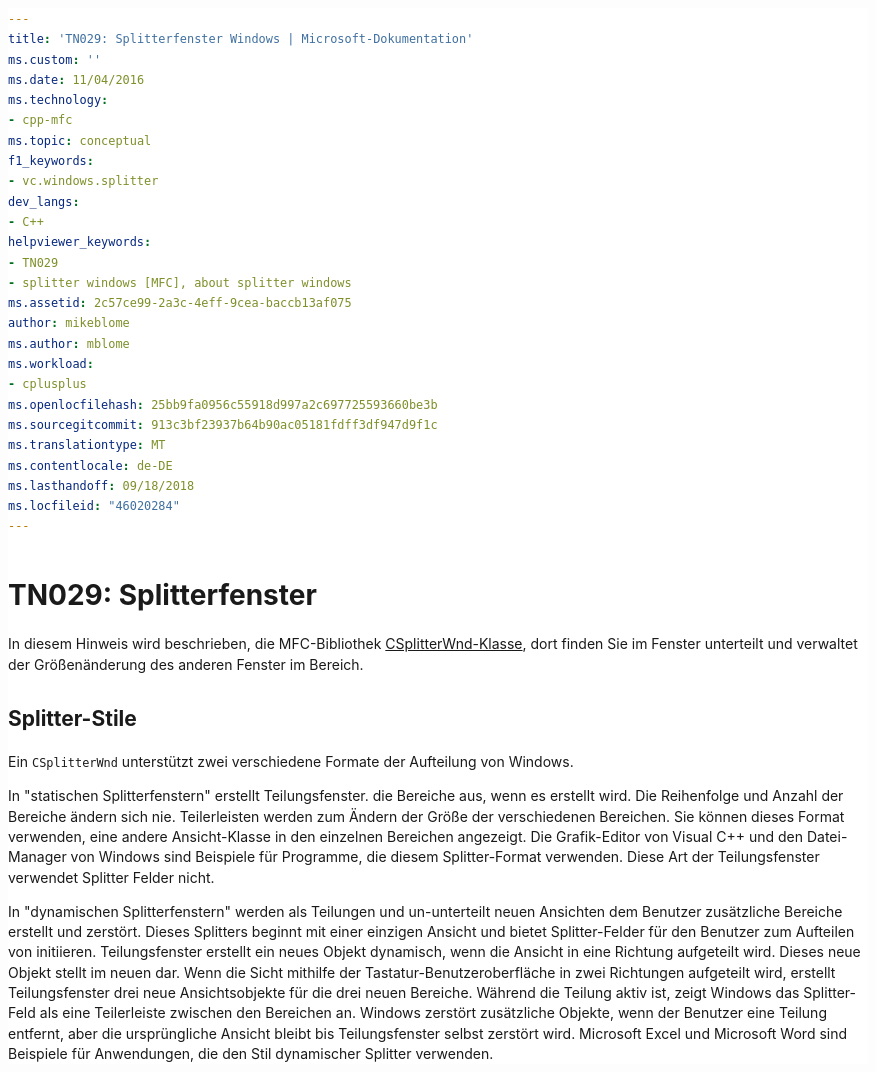 ```yaml
---
title: 'TN029: Splitterfenster Windows | Microsoft-Dokumentation'
ms.custom: ''
ms.date: 11/04/2016
ms.technology:
- cpp-mfc
ms.topic: conceptual
f1_keywords:
- vc.windows.splitter
dev_langs:
- C++
helpviewer_keywords:
- TN029
- splitter windows [MFC], about splitter windows
ms.assetid: 2c57ce99-2a3c-4eff-9cea-baccb13af075
author: mikeblome
ms.author: mblome
ms.workload:
- cplusplus
ms.openlocfilehash: 25bb9fa0956c55918d997a2c697725593660be3b
ms.sourcegitcommit: 913c3bf23937b64b90ac05181fdff3df947d9f1c
ms.translationtype: MT
ms.contentlocale: de-DE
ms.lasthandoff: 09/18/2018
ms.locfileid: "46020284"
---
```

# <a name="tn029-splitter-windows"></a>TN029: Splitterfenster
In diesem Hinweis wird beschrieben, die MFC-Bibliothek [CSplitterWnd-Klasse](../mfc/reference/csplitterwnd-class.md), dort finden Sie im Fenster unterteilt und verwaltet der Größenänderung des anderen Fenster im Bereich.  
  
## <a name="splitter-styles"></a>Splitter-Stile  
 Ein `CSplitterWnd` unterstützt zwei verschiedene Formate der Aufteilung von Windows.  
  
 In "statischen Splitterfenstern" erstellt Teilungsfenster. die Bereiche aus, wenn es erstellt wird. Die Reihenfolge und Anzahl der Bereiche ändern sich nie. Teilerleisten werden zum Ändern der Größe der verschiedenen Bereichen. Sie können dieses Format verwenden, eine andere Ansicht-Klasse in den einzelnen Bereichen angezeigt. Die Grafik-Editor von Visual C++ und den Datei-Manager von Windows sind Beispiele für Programme, die diesem Splitter-Format verwenden. Diese Art der Teilungsfenster verwendet Splitter Felder nicht.  
  
 In "dynamischen Splitterfenstern" werden als Teilungen und un-unterteilt neuen Ansichten dem Benutzer zusätzliche Bereiche erstellt und zerstört. Dieses Splitters beginnt mit einer einzigen Ansicht und bietet Splitter-Felder für den Benutzer zum Aufteilen von initiieren. Teilungsfenster erstellt ein neues Objekt dynamisch, wenn die Ansicht in eine Richtung aufgeteilt wird. Dieses neue Objekt stellt im neuen dar. Wenn die Sicht mithilfe der Tastatur-Benutzeroberfläche in zwei Richtungen aufgeteilt wird, erstellt Teilungsfenster drei neue Ansichtsobjekte für die drei neuen Bereiche. Während die Teilung aktiv ist, zeigt Windows das Splitter-Feld als eine Teilerleiste zwischen den Bereichen an. Windows zerstört zusätzliche Objekte, wenn der Benutzer eine Teilung entfernt, aber die ursprüngliche Ansicht bleibt bis Teilungsfenster selbst zerstört wird. Microsoft Excel und Microsoft Word sind Beispiele für Anwendungen, die den Stil dynamischer Splitter verwenden.  
  